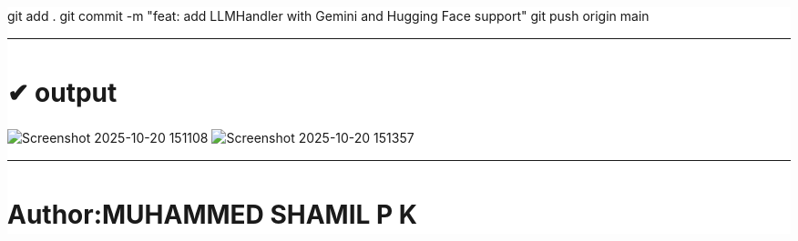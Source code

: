 git add .
git commit -m "feat: add LLMHandler with Gemini and Hugging Face support"
git push origin main

--------------------------------------------------------------------------------------------------------------------------------------------------------------------------------

# ✔ output


<img width="1848" height="952" alt="Screenshot 2025-10-20 151108" src="https://github.com/user-attachments/assets/819e7ea0-7afc-47b7-bf26-ebfa7e868727" />



<img width="1856" height="973" alt="Screenshot 2025-10-20 151357" src="https://github.com/user-attachments/assets/8725faa1-2b48-4bff-8d31-17fd79126062" />










------------------------------------------------------------------------------------------------------------------------------------------------------------------------


# Author:MUHAMMED SHAMIL P K
